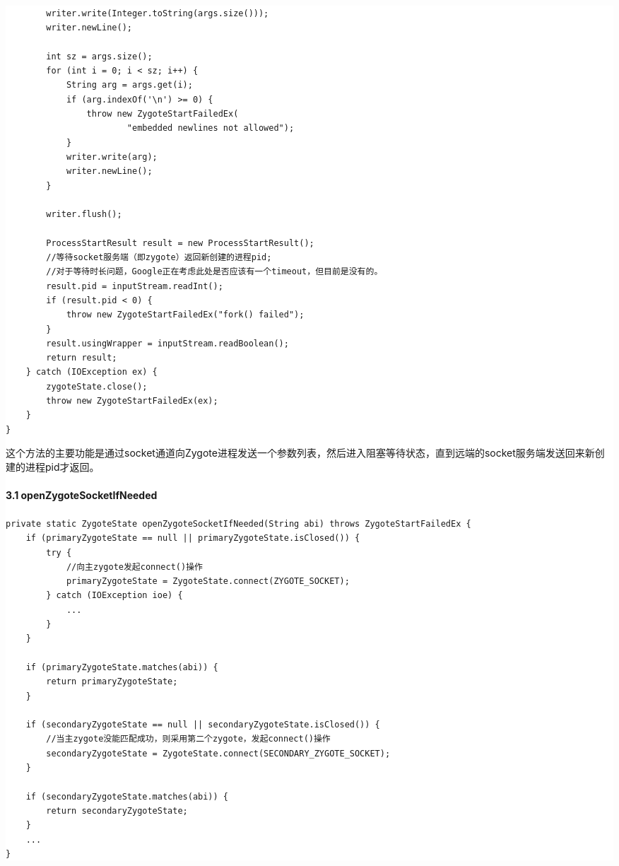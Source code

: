             writer.write(Integer.toString(args.size()));
            writer.newLine();

            int sz = args.size();
            for (int i = 0; i < sz; i++) {
                String arg = args.get(i);
                if (arg.indexOf('\n') >= 0) {
                    throw new ZygoteStartFailedEx(
                            "embedded newlines not allowed");
                }
                writer.write(arg);
                writer.newLine();
            }

            writer.flush();

            ProcessStartResult result = new ProcessStartResult();
            //等待socket服务端（即zygote）返回新创建的进程pid;
            //对于等待时长问题，Google正在考虑此处是否应该有一个timeout，但目前是没有的。
            result.pid = inputStream.readInt();
            if (result.pid < 0) {
                throw new ZygoteStartFailedEx("fork() failed");
            }
            result.usingWrapper = inputStream.readBoolean();
            return result;
        } catch (IOException ex) {
            zygoteState.close();
            throw new ZygoteStartFailedEx(ex);
        }
    }

这个方法的主要功能是通过socket通道向Zygote进程发送一个参数列表，然后进入阻塞等待状态，直到远端的socket服务端发送回来新创建的进程pid才返回。

#### 3.1 openZygoteSocketIfNeeded

    private static ZygoteState openZygoteSocketIfNeeded(String abi) throws ZygoteStartFailedEx {
        if (primaryZygoteState == null || primaryZygoteState.isClosed()) {
            try {
                //向主zygote发起connect()操作
                primaryZygoteState = ZygoteState.connect(ZYGOTE_SOCKET);
            } catch (IOException ioe) {
                ...
            }
        }

        if (primaryZygoteState.matches(abi)) {
            return primaryZygoteState;
        }

        if (secondaryZygoteState == null || secondaryZygoteState.isClosed()) {
            //当主zygote没能匹配成功，则采用第二个zygote，发起connect()操作
            secondaryZygoteState = ZygoteState.connect(SECONDARY_ZYGOTE_SOCKET);
        }

        if (secondaryZygoteState.matches(abi)) {
            return secondaryZygoteState;
        }
        ...
    }
